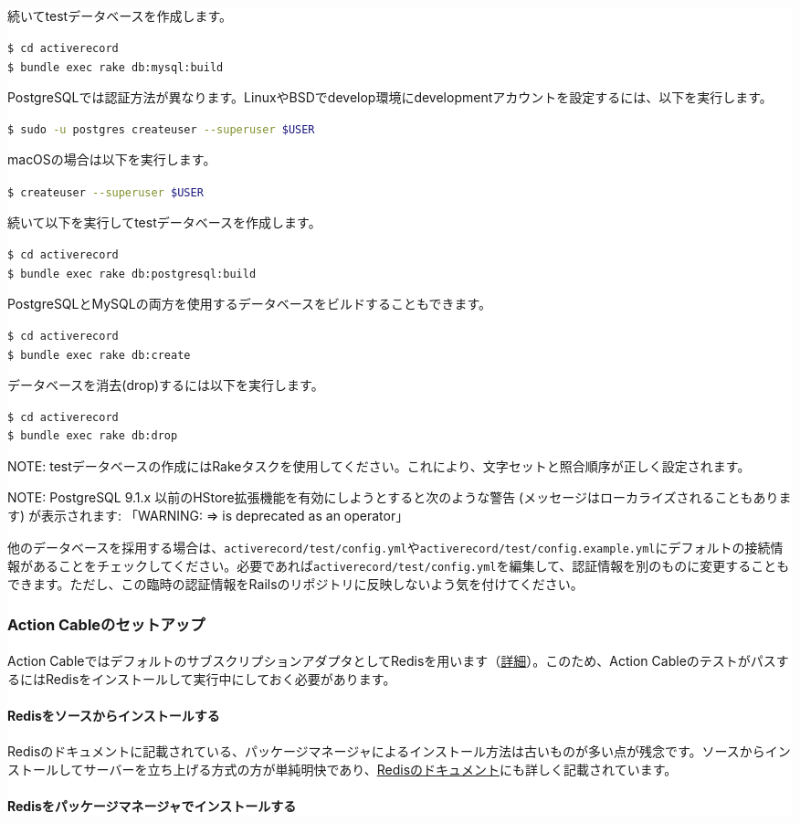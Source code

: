 続いてtestデータベースを作成します。

```bash
$ cd activerecord
$ bundle exec rake db:mysql:build
```

PostgreSQLでは認証方法が異なります。LinuxやBSDでdevelop環境にdevelopmentアカウントを設定するには、以下を実行します。

```bash
$ sudo -u postgres createuser --superuser $USER
```

macOSの場合は以下を実行します。

```bash
$ createuser --superuser $USER
```

続いて以下を実行してtestデータベースを作成します。

```bash
$ cd activerecord
$ bundle exec rake db:postgresql:build
```

PostgreSQLとMySQLの両方を使用するデータベースをビルドすることもできます。

```bash
$ cd activerecord
$ bundle exec rake db:create
```

データベースを消去(drop)するには以下を実行します。

```bash
$ cd activerecord
$ bundle exec rake db:drop
```

NOTE: testデータベースの作成にはRakeタスクを使用してください。これにより、文字セットと照合順序が正しく設定されます。

NOTE: PostgreSQL 9.1.x 以前のHStore拡張機能を有効にしようとすると次のような警告 (メッセージはローカライズされることもあります) が表示されます: 「WARNING: => is deprecated as an operator」

他のデータベースを採用する場合は、`activerecord/test/config.yml`や`activerecord/test/config.example.yml`にデフォルトの接続情報があることをチェックしてください。必要であれば`activerecord/test/config.yml`を編集して、認証情報を別のものに変更することもできます。ただし、この臨時の認証情報をRailsのリポジトリに反映しないよう気を付けてください。

### Action Cableのセットアップ

Action CableではデフォルトのサブスクリプションアダプタとしてRedisを用います（[詳細](action_cable_overview.html#ブロードキャスト)）。このため、Action CableのテストがパスするにはRedisをインストールして実行中にしておく必要があります。

#### Redisをソースからインストールする

Redisのドキュメントに記載されている、パッケージマネージャによるインストール方法は古いものが多い点が残念です。ソースからインストールしてサーバーを立ち上げる方式の方が単純明快であり、[Redisのドキュメント](https://redis.io/download#installation)にも詳しく記載されています。

#### Redisをパッケージマネージャでインストールする
